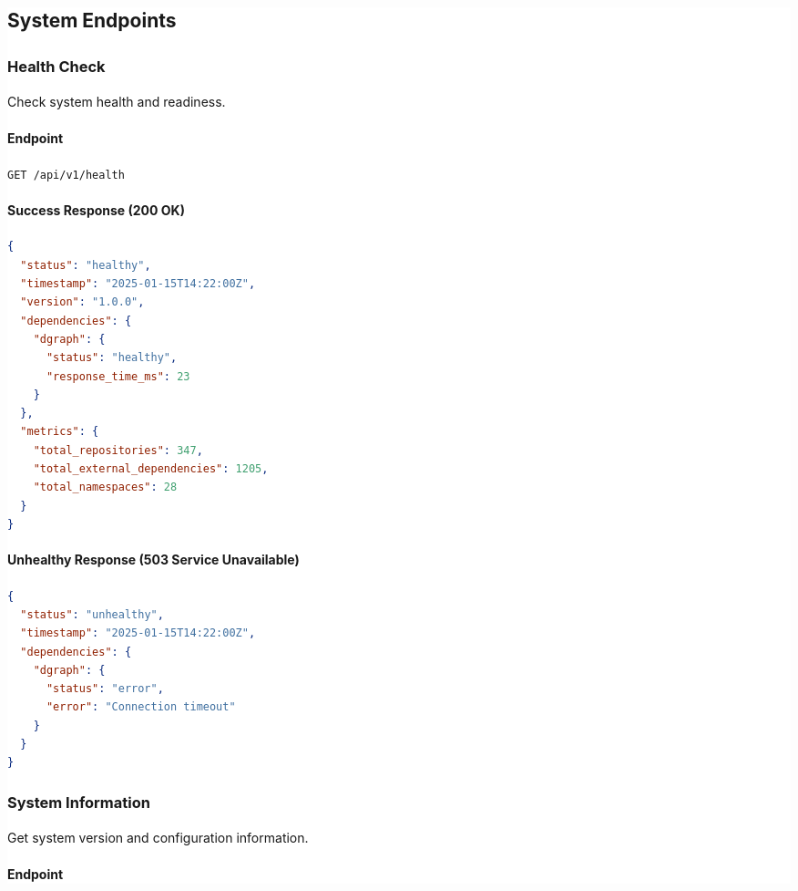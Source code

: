 ## System Endpoints

### Health Check

Check system health and readiness.

#### Endpoint

```http
GET /api/v1/health
```

#### Success Response (200 OK)

```json
{
  "status": "healthy",
  "timestamp": "2025-01-15T14:22:00Z",
  "version": "1.0.0",
  "dependencies": {
    "dgraph": {
      "status": "healthy",
      "response_time_ms": 23
    }
  },
  "metrics": {
    "total_repositories": 347,
    "total_external_dependencies": 1205,
    "total_namespaces": 28
  }
}
```

#### Unhealthy Response (503 Service Unavailable)

```json
{
  "status": "unhealthy",
  "timestamp": "2025-01-15T14:22:00Z",
  "dependencies": {
    "dgraph": {
      "status": "error",
      "error": "Connection timeout"
    }
  }
}
```

### System Information

Get system version and configuration information.

#### Endpoint
